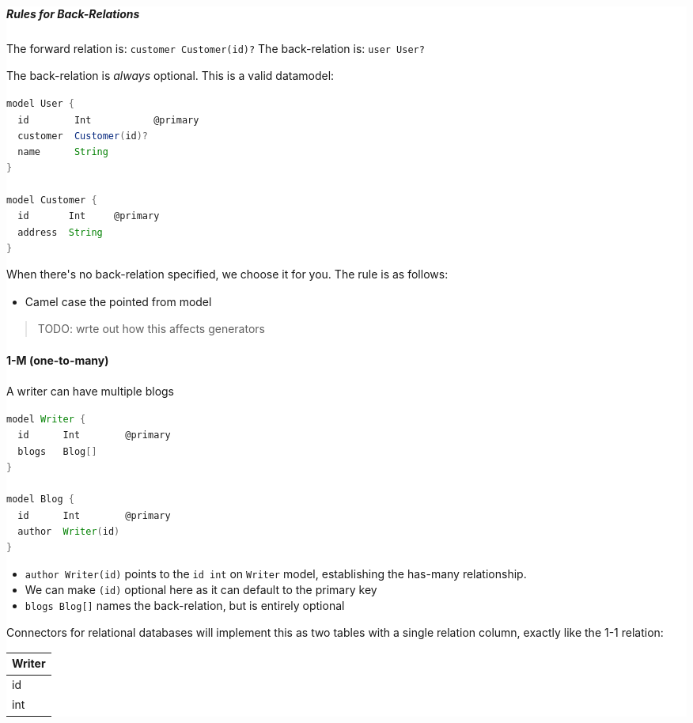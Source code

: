 ##### Rules for Back-Relations

The forward relation is: `customer Customer(id)?` The back-relation is:
`user User?`

The back-relation is _always_ optional. This is a valid datamodel:

```groovy
model User {
  id        Int           @primary
  customer  Customer(id)?
  name      String
}

model Customer {
  id       Int     @primary
  address  String
}
```

When there's no back-relation specified, we choose it for you. The rule is as
follows:

- Camel case the pointed from model

> TODO: wrte out how this affects generators

#### 1-M (one-to-many)

A writer can have multiple blogs

```groovy
model Writer {
  id      Int        @primary
  blogs   Blog[]
}

model Blog {
  id      Int        @primary
  author  Writer(id)
}
```

- `author Writer(id)` points to the `id int` on `Writer` model, establishing the
  has-many relationship.
- We can make `(id)` optional here as it can default to the primary key
- `blogs Blog[]` names the back-relation, but is entirely optional

Connectors for relational databases will implement this as two tables with a
single relation column, exactly like the 1-1 relation:

| **Writer** |
| ---------- |
| id         |
| int        |
